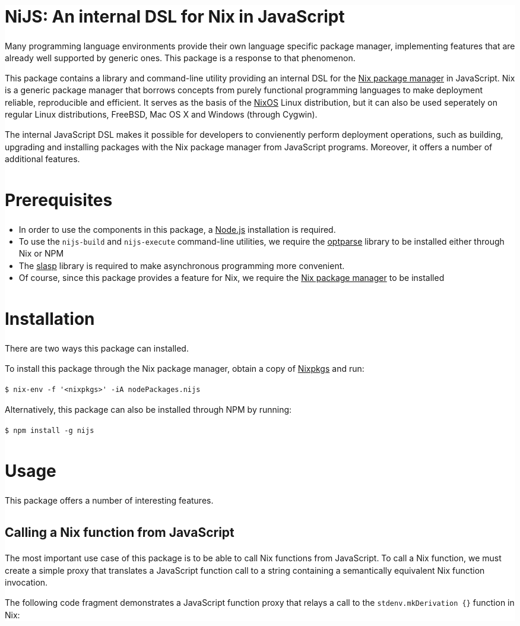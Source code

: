 NiJS: An internal DSL for Nix in JavaScript
===========================================
Many programming language environments provide their own language specific
package manager, implementing features that are already well supported by
generic ones. This package is a response to that phenomenon.

This package contains a library and command-line utility providing an internal
DSL for the [Nix package manager](http://nixos.org/nix) in JavaScript. Nix is a
generic package manager that borrows concepts from purely functional programming
languages to make deployment reliable, reproducible and efficient. It serves as
the basis of the [NixOS](http://nixos.org/nixos) Linux distribution, but it can
also be used seperately on regular Linux distributions, FreeBSD, Mac OS X and
Windows (through Cygwin).

The internal JavaScript DSL makes it possible for developers to convienently
perform deployment operations, such as building, upgrading and installing
packages with the Nix package manager from JavaScript programs. Moreover,
it offers a number of additional features.

Prerequisites
=============
* In order to use the components in this package, a [Node.js](http://nodejs.org) installation is required.
* To use the `nijs-build` and `nijs-execute` command-line utilities, we require the [optparse](https://github.com/jfd/optparse-js) library to be installed either through Nix or NPM
* The [slasp](https://github.com/svanderburg/slasp) library is required to make asynchronous programming more convenient.
* Of course, since this package provides a feature for Nix, we require the [Nix package manager](http://nixos.org/nix) to be installed

Installation
============
There are two ways this package can installed.

To install this package through the Nix package manager, obtain a copy of [Nixpkgs](http://nixos.org/nixpkgs)
and run:

    $ nix-env -f '<nixpkgs>' -iA nodePackages.nijs

Alternatively, this package can also be installed through NPM by running:

    $ npm install -g nijs

Usage
=====
This package offers a number of interesting features.

Calling a Nix function from JavaScript
--------------------------------------
The most important use case of this package is to be able to call Nix functions
from JavaScript. To call a Nix function, we must create a simple proxy that
translates a JavaScript function call to a string containing a semantically
equivalent Nix function invocation.

The following code fragment demonstrates a JavaScript function proxy that
relays a call to the `stdenv.mkDerivation {}` function in Nix:
